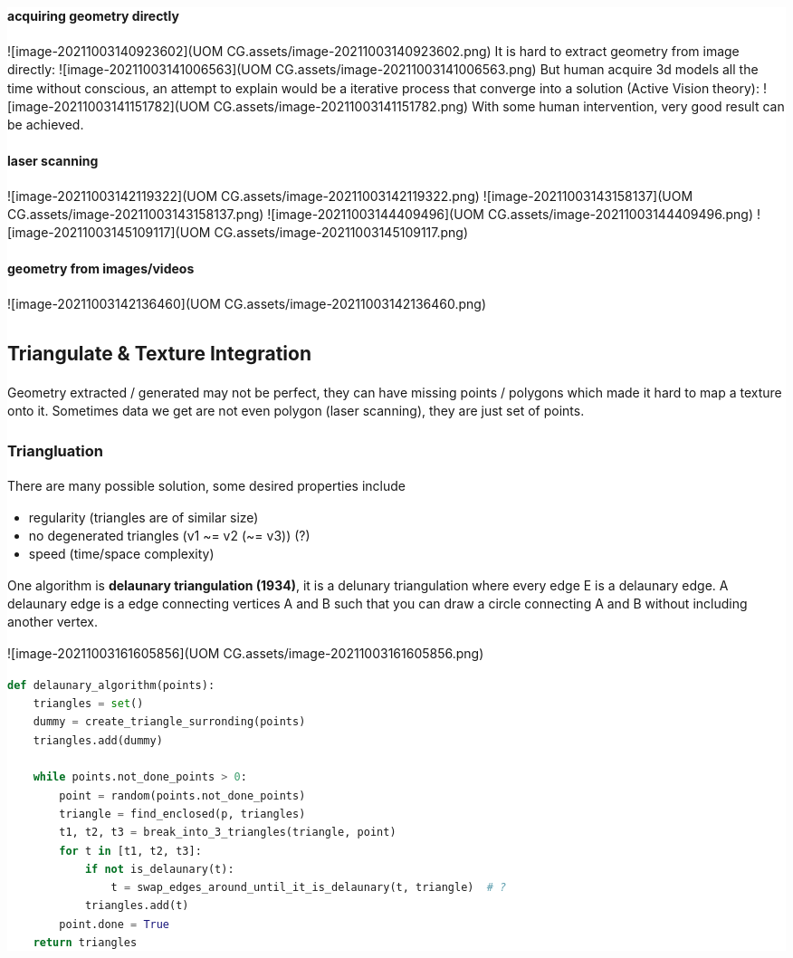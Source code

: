 #### acquiring geometry directly

![image-20211003140923602](UOM CG.assets/image-20211003140923602.png)
It is hard to extract geometry from image directly:
![image-20211003141006563](UOM CG.assets/image-20211003141006563.png)
But human acquire 3d models all the time without conscious, an attempt to explain would be a iterative process that converge into a solution (Active Vision theory):
![image-20211003141151782](UOM CG.assets/image-20211003141151782.png)
With some human intervention, very good result can be achieved.

#### laser scanning

![image-20211003142119322](UOM CG.assets/image-20211003142119322.png)
![image-20211003143158137](UOM CG.assets/image-20211003143158137.png)
![image-20211003144409496](UOM CG.assets/image-20211003144409496.png)
![image-20211003145109117](UOM CG.assets/image-20211003145109117.png)

#### geometry from images/videos

![image-20211003142136460](UOM CG.assets/image-20211003142136460.png)

## Triangulate & Texture Integration

Geometry extracted / generated may not be perfect, they can have missing points / polygons which made it hard to map a texture onto it. Sometimes data we get are not even polygon (laser scanning), they are just set of points.

### Triangluation

There are many possible solution, some desired properties include

- regularity (triangles are of similar size)
- no degenerated triangles (v1 ~= v2 (~= v3)) (?)
- speed (time/space complexity)

One algorithm is **delaunary triangulation (1934)**, it is a delunary triangulation where every edge E is a delaunary edge. A delaunary edge is a edge connecting vertices A and B such that you can draw a circle connecting A and B without including another vertex.

![image-20211003161605856](UOM CG.assets/image-20211003161605856.png)

```python
def delaunary_algorithm(points):
    triangles = set()
    dummy = create_triangle_surronding(points)
    triangles.add(dummy)
    
    while points.not_done_points > 0:
        point = random(points.not_done_points)
        triangle = find_enclosed(p, triangles)
        t1, t2, t3 = break_into_3_triangles(triangle, point)
        for t in [t1, t2, t3]:
            if not is_delaunary(t):
                t = swap_edges_around_until_it_is_delaunary(t, triangle)  # ?
            triangles.add(t)
        point.done = True
    return triangles
```
